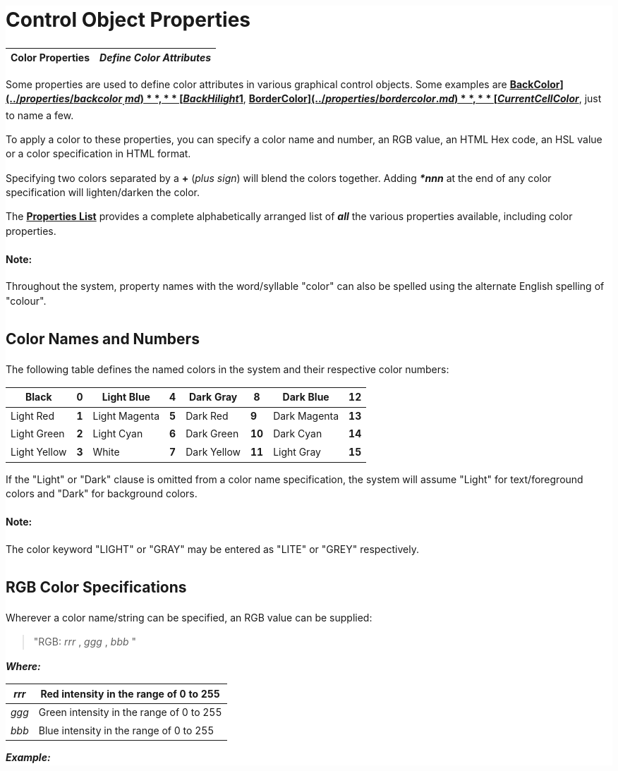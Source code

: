 # Control Object Properties

**Color Properties** |  **_Define Color Attributes_**  
---|---  
  
Some properties are used to define color attributes in various graphical control objects. Some examples are **[BackColor$](../properties/backcolor_.md)**, **[BackHilight1$](../properties/backhilight1_.md)**, **[BorderColor$](../properties/bordercolor.md)**, **[CurrentCellColor$](../properties/currentcellcolor_.md)**, just to name a few.

To apply a color to these properties, you can specify a color name and number, an RGB value, an HTML Hex code, an HSL value or a color specification in HTML format.

Specifying two colors separated by a **+** (_plus sign_) will blend the colors together. Adding **_*nnn_** at the end of any color specification will lighten/darken the color.

The **[Properties List](properties_list.md)** provides a complete alphabetically arranged list of **_all_** the various properties available, including color properties.

#### **Note:**  
Throughout the system, property names with the word/syllable "color" can also be spelled using the alternate English spelling of "colour".

## Color Names and Numbers

The following table defines the named colors in the system and their respective color numbers:

|  Black |  **0** |  Light Blue |  **4** |  Dark Gray |  **8** |  Dark Blue |  **12**  
---|---|---|---|---|---|---|---  
Light Red |  **1** |  Light Magenta |  **5** |  Dark Red |  **9** |  Dark Magenta |  **13**  
Light Green |  **2** |  Light Cyan |  **6** |  Dark Green |  **10** |  Dark Cyan |  **14**  
Light Yellow |  **3** |  White |  **7** |  Dark Yellow |  **11** |  Light Gray |  **15**  
  
If the "Light" or "Dark" clause is omitted from a color name specification, the system will assume "Light" for text/foreground colors and "Dark" for background colors.

#### **Note:**  
The color keyword "LIGHT" or "GRAY" may be entered as "LITE" or "GREY" respectively.

## RGB Color Specifications

Wherever a color name/string can be specified, an RGB value can be supplied:

> "RGB: _rrr_ , _ggg_ , _bbb_ "

**_Where:_**

_rrr_ |  Red intensity in the range of 0 to 255  
---|---  
_ggg_ |  Green intensity in the range of 0 to 255  
_bbb_ |  Blue intensity in the range of 0 to 255  
  
**_Example:_**
